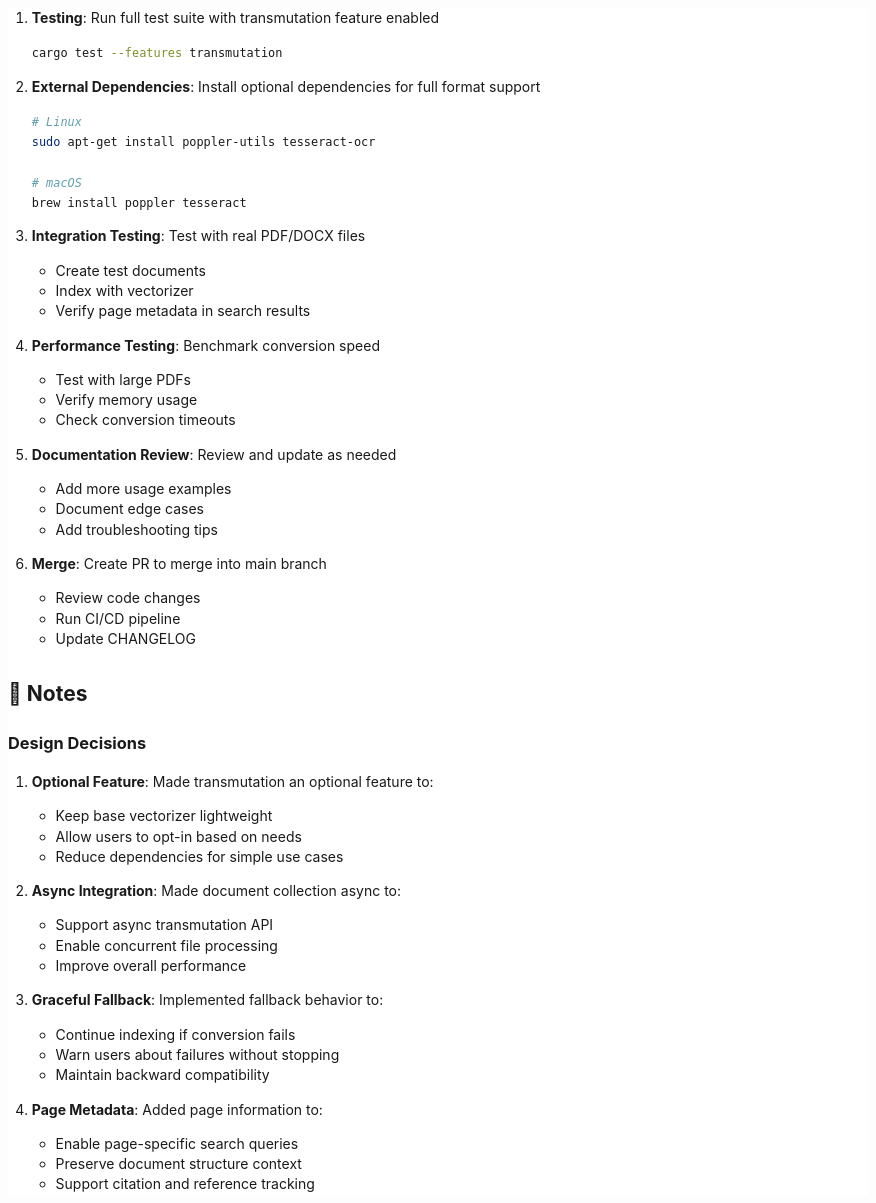 1. **Testing**: Run full test suite with transmutation feature enabled
   ```bash
   cargo test --features transmutation
   ```

2. **External Dependencies**: Install optional dependencies for full format support
   ```bash
   # Linux
   sudo apt-get install poppler-utils tesseract-ocr
   
   # macOS
   brew install poppler tesseract
   ```

3. **Integration Testing**: Test with real PDF/DOCX files
   - Create test documents
   - Index with vectorizer
   - Verify page metadata in search results

4. **Performance Testing**: Benchmark conversion speed
   - Test with large PDFs
   - Verify memory usage
   - Check conversion timeouts

5. **Documentation Review**: Review and update as needed
   - Add more usage examples
   - Document edge cases
   - Add troubleshooting tips

6. **Merge**: Create PR to merge into main branch
   - Review code changes
   - Run CI/CD pipeline
   - Update CHANGELOG

## 📝 Notes

### Design Decisions

1. **Optional Feature**: Made transmutation an optional feature to:
   - Keep base vectorizer lightweight
   - Allow users to opt-in based on needs
   - Reduce dependencies for simple use cases

2. **Async Integration**: Made document collection async to:
   - Support async transmutation API
   - Enable concurrent file processing
   - Improve overall performance

3. **Graceful Fallback**: Implemented fallback behavior to:
   - Continue indexing if conversion fails
   - Warn users about failures without stopping
   - Maintain backward compatibility

4. **Page Metadata**: Added page information to:
   - Enable page-specific search queries
   - Preserve document structure context
   - Support citation and reference tracking
